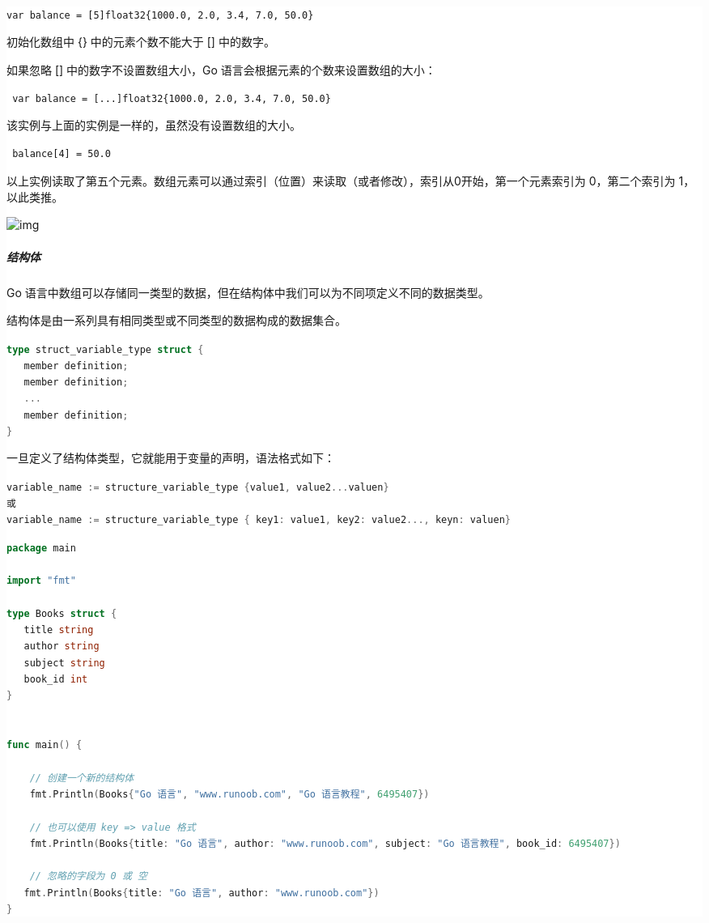 ```
var balance = [5]float32{1000.0, 2.0, 3.4, 7.0, 50.0}
```

 初始化数组中 {} 中的元素个数不能大于 [] 中的数字。

 如果忽略 [] 中的数字不设置数组大小，Go 语言会根据元素的个数来设置数组的大小：

```
 var balance = [...]float32{1000.0, 2.0, 3.4, 7.0, 50.0}
```

 该实例与上面的实例是一样的，虽然没有设置数组的大小。

```
 balance[4] = 50.0
```

以上实例读取了第五个元素。数组元素可以通过索引（位置）来读取（或者修改），索引从0开始，第一个元素索引为 0，第二个索引为 1，以此类推。

 ![img](https://www.runoob.com/wp-content/uploads/2015/06/array_presentation.jpg)

##### 结构体

Go 语言中数组可以存储同一类型的数据，但在结构体中我们可以为不同项定义不同的数据类型。

结构体是由一系列具有相同类型或不同类型的数据构成的数据集合。

```go
type struct_variable_type struct {
   member definition;
   member definition;
   ...
   member definition;
}
```

一旦定义了结构体类型，它就能用于变量的声明，语法格式如下：

```go
variable_name := structure_variable_type {value1, value2...valuen}
或
variable_name := structure_variable_type { key1: value1, key2: value2..., keyn: valuen}
```

```go
package main

import "fmt"

type Books struct {
   title string
   author string
   subject string
   book_id int
}


func main() {

    // 创建一个新的结构体
    fmt.Println(Books{"Go 语言", "www.runoob.com", "Go 语言教程", 6495407})

    // 也可以使用 key => value 格式
    fmt.Println(Books{title: "Go 语言", author: "www.runoob.com", subject: "Go 语言教程", book_id: 6495407})

    // 忽略的字段为 0 或 空
   fmt.Println(Books{title: "Go 语言", author: "www.runoob.com"})
}
```
